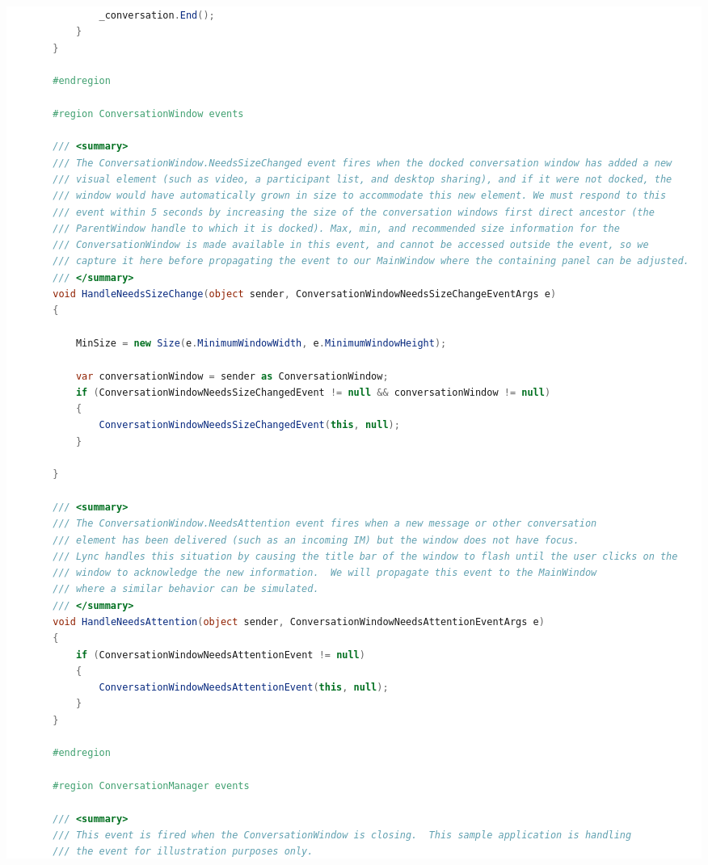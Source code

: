 ``` csharp
                _conversation.End();
            }
        }

        #endregion

        #region ConversationWindow events

        /// <summary>
        /// The ConversationWindow.NeedsSizeChanged event fires when the docked conversation window has added a new
        /// visual element (such as video, a participant list, and desktop sharing), and if it were not docked, the
        /// window would have automatically grown in size to accommodate this new element. We must respond to this 
        /// event within 5 seconds by increasing the size of the conversation windows first direct ancestor (the 
        /// ParentWindow handle to which it is docked). Max, min, and recommended size information for the 
        /// ConversationWindow is made available in this event, and cannot be accessed outside the event, so we 
        /// capture it here before propagating the event to our MainWindow where the containing panel can be adjusted.
        /// </summary>
        void HandleNeedsSizeChange(object sender, ConversationWindowNeedsSizeChangeEventArgs e)
        {

            MinSize = new Size(e.MinimumWindowWidth, e.MinimumWindowHeight);

            var conversationWindow = sender as ConversationWindow;
            if (ConversationWindowNeedsSizeChangedEvent != null && conversationWindow != null)
            {
                ConversationWindowNeedsSizeChangedEvent(this, null);
            }

        }

        /// <summary>
        /// The ConversationWindow.NeedsAttention event fires when a new message or other conversation
        /// element has been delivered (such as an incoming IM) but the window does not have focus.
        /// Lync handles this situation by causing the title bar of the window to flash until the user clicks on the
        /// window to acknowledge the new information.  We will propagate this event to the MainWindow
        /// where a similar behavior can be simulated.
        /// </summary>
        void HandleNeedsAttention(object sender, ConversationWindowNeedsAttentionEventArgs e)
        {
            if (ConversationWindowNeedsAttentionEvent != null)
            {
                ConversationWindowNeedsAttentionEvent(this, null);
            }
        }

        #endregion

        #region ConversationManager events

        /// <summary>
        /// This event is fired when the ConversationWindow is closing.  This sample application is handling
        /// the event for illustration purposes only.
```